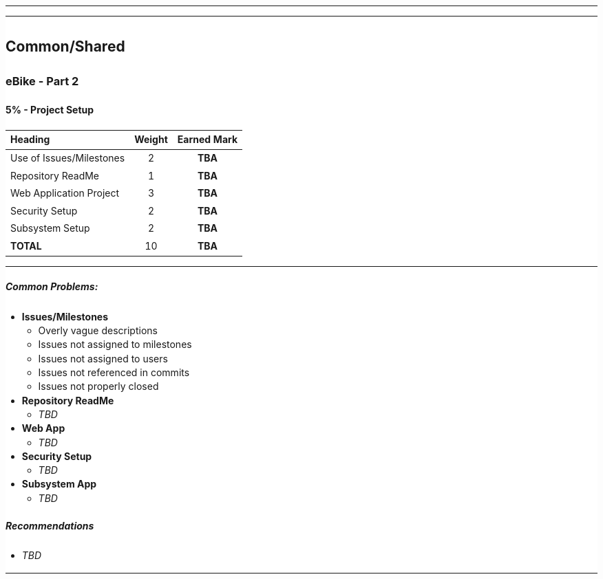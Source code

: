 
----

----

## Common/Shared

### eBike - Part 2

#### **5%** - Project Setup

| Heading                  | Weight | Earned Mark |
|:-------------------------|:------:|:-----------:|
| Use of Issues/Milestones |   2    |   **TBA**   |
| Repository ReadMe        |   1    |   **TBA**   |
| Web Application Project  |   3    |   **TBA**   |
| Security Setup           |   2    |   **TBA**   |
| Subsystem Setup          |   2    |   **TBA**   |
| **TOTAL**                |   10   |   **TBA**   |

----

##### Common Problems:

- **Issues/Milestones**
  - Overly vague descriptions
  - Issues not assigned to milestones
  - Issues not assigned to users
  - Issues not referenced in commits
  - Issues not properly closed
- **Repository ReadMe**
  - *TBD*
- **Web App**
  - *TBD*
- **Security Setup**
  - *TBD*
- **Subsystem App**
  - *TBD*

##### Recommendations

- *TBD*
----
